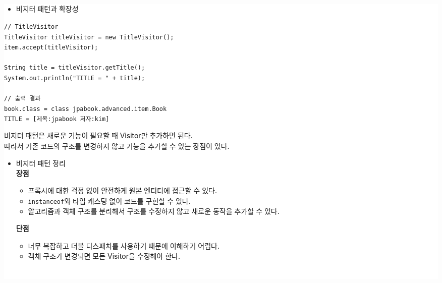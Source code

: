 * 비지터 패턴과 확장성    
```
// TitleVisitor
TitleVisitor titleVisitor = new TitleVisitor();
item.accept(titleVisitor);

String title = titleVisitor.getTitle();
System.out.println("TITLE = " + title);

// 출력 결과 
book.class = class jpabook.advanced.item.Book 
TITLE = [제목:jpabook 저자:kim]
```

비지터 패턴은 새로운 기능이 필요할 때 Visitor만 추가하면 된다.    
따라서 기존 코드의 구조를 변경하지 않고 기능을 추가할 수 있는 장점이 있다.    

* 비지터 패턴 정리  
  **장점**       
  - 프록시에 대한 걱정 없이 안전하게 원본 엔티티에 접근할 수 있다.    
  - `instanceof`와 타입 캐스팅 없이 코드를 구현할 수 있다.   
  - 알고리즘과 객체 구조를 분리해서 구조를 수정하지 않고 새로운 동작을 추가할 수 있다.    
  
  **단점**  
  - 너무 복잡하고 더블 디스패치를 사용하기 때문에 이해하기 어렵다.    
  - 객체 구조가 변경되면 모든 Visitor을 수정해야 한다.   
  

<br />       




